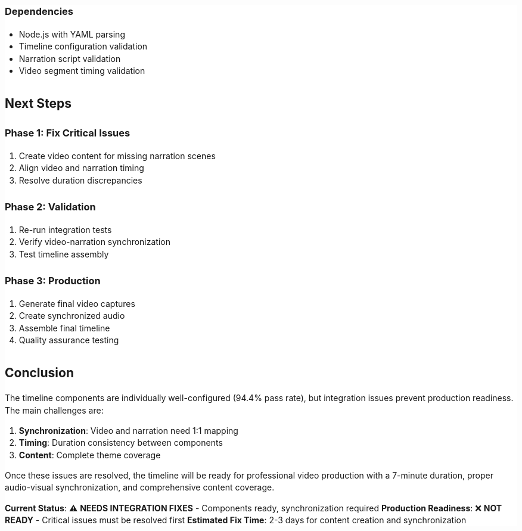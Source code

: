 ### Dependencies
- Node.js with YAML parsing
- Timeline configuration validation
- Narration script validation
- Video segment timing validation

## Next Steps

### Phase 1: Fix Critical Issues
1. Create video content for missing narration scenes
2. Align video and narration timing
3. Resolve duration discrepancies

### Phase 2: Validation
1. Re-run integration tests
2. Verify video-narration synchronization
3. Test timeline assembly

### Phase 3: Production
1. Generate final video captures
2. Create synchronized audio
3. Assemble final timeline
4. Quality assurance testing

## Conclusion

The timeline components are individually well-configured (94.4% pass rate), but integration issues prevent production readiness. The main challenges are:

1. **Synchronization**: Video and narration need 1:1 mapping
2. **Timing**: Duration consistency between components
3. **Content**: Complete theme coverage

Once these issues are resolved, the timeline will be ready for professional video production with a 7-minute duration, proper audio-visual synchronization, and comprehensive content coverage.

**Current Status**: ⚠️ **NEEDS INTEGRATION FIXES** - Components ready, synchronization required
**Production Readiness**: ❌ **NOT READY** - Critical issues must be resolved first
**Estimated Fix Time**: 2-3 days for content creation and synchronization
